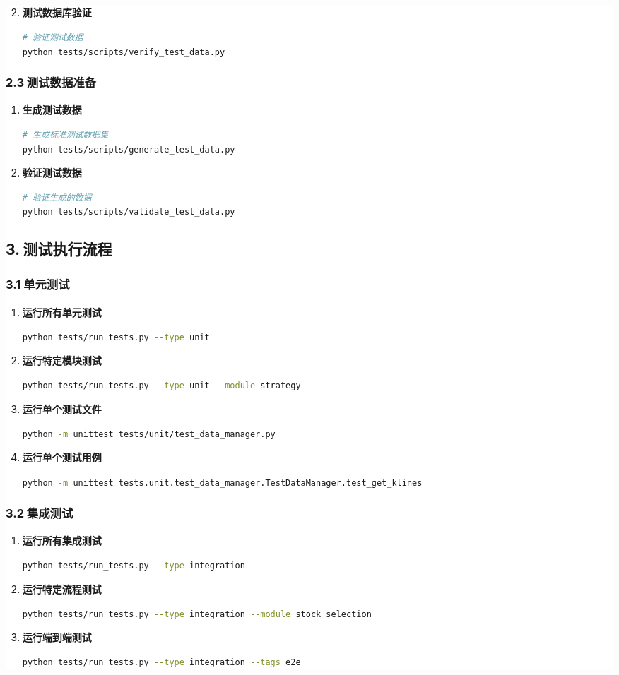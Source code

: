 2. **测试数据库验证**
   ```bash
   # 验证测试数据
   python tests/scripts/verify_test_data.py
   ```

### 2.3 测试数据准备

1. **生成测试数据**
   ```bash
   # 生成标准测试数据集
   python tests/scripts/generate_test_data.py
   ```

2. **验证测试数据**
   ```bash
   # 验证生成的数据
   python tests/scripts/validate_test_data.py
   ```

## 3. 测试执行流程

### 3.1 单元测试

1. **运行所有单元测试**
   ```bash
   python tests/run_tests.py --type unit
   ```

2. **运行特定模块测试**
   ```bash
   python tests/run_tests.py --type unit --module strategy
   ```

3. **运行单个测试文件**
   ```bash
   python -m unittest tests/unit/test_data_manager.py
   ```

4. **运行单个测试用例**
   ```bash
   python -m unittest tests.unit.test_data_manager.TestDataManager.test_get_klines
   ```

### 3.2 集成测试

1. **运行所有集成测试**
   ```bash
   python tests/run_tests.py --type integration
   ```

2. **运行特定流程测试**
   ```bash
   python tests/run_tests.py --type integration --module stock_selection
   ```

3. **运行端到端测试**
   ```bash
   python tests/run_tests.py --type integration --tags e2e
   ```
